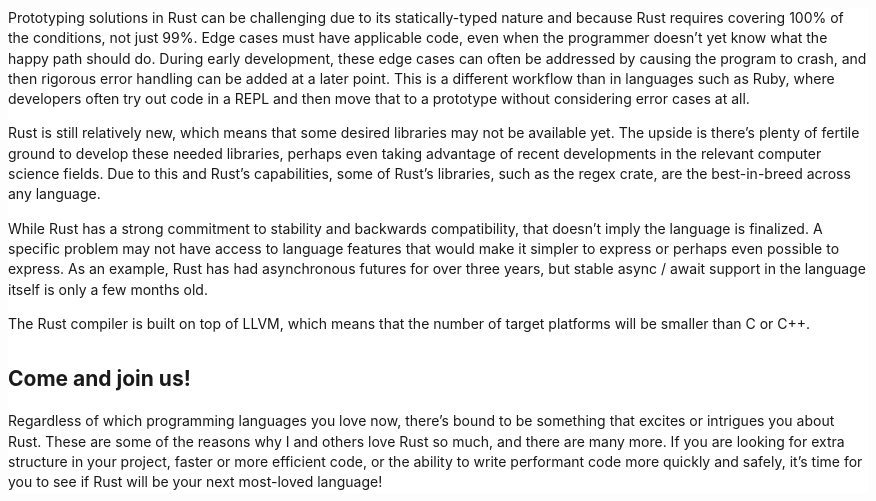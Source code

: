 Prototyping solutions in Rust can be challenging due to its statically-typed nature and because Rust requires covering 100% of the conditions, not just 99%. Edge cases must have applicable code, even when the programmer doesn’t yet know what the happy path should do. During early development, these edge cases can often be addressed by causing the program to crash, and then rigorous error handling can be added at a later point. This is a different workflow than in languages such as Ruby, where developers often try out code in a REPL and then move that to a prototype without considering error cases at all.

Rust is still relatively new, which means that some desired libraries may not be available yet. The upside is there’s plenty of fertile ground to develop these needed libraries, perhaps even taking advantage of recent developments in the relevant computer science fields. Due to this and Rust’s capabilities, some of Rust’s libraries, such as the regex crate, are the best-in-breed across any language.

While Rust has a strong commitment to stability and backwards compatibility, that doesn’t imply the language is finalized. A specific problem may not have access to language features that would make it simpler to express or perhaps even possible to express. As an example, Rust has had asynchronous futures for over three years, but stable async / await support in the language itself is only a few months old.

The Rust compiler is built on top of LLVM, which means that the number of target platforms will be smaller than C or C++.

## Come and join us!
Regardless of which programming languages you love now, there’s bound to be something that excites or intrigues you about Rust. These are some of the reasons why I and others love Rust so much, and there are many more. If you are looking for extra structure in your project, faster or more efficient code, or the ability to write performant code more quickly and safely, it’s time for you to see if Rust will be your next most-loved language!